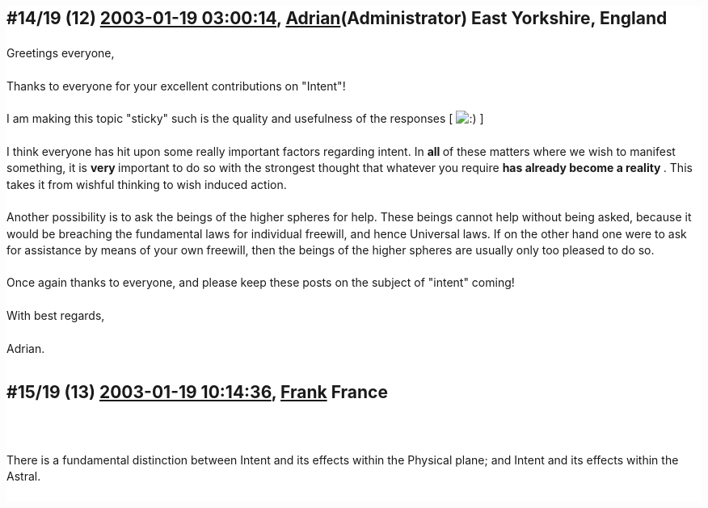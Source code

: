 ## \#14/19 (12) [2003-01-19 03:00:14](https://www.astralpulse.com/forums/index.php?msg=20494), [Adrian](https://www.astralpulse.com/forums/profile/?u=31)(Administrator) East Yorkshire, England ##
<section>
Greetings everyone,
<br>
<br>
Thanks to everyone for your excellent contributions on "Intent"!
<br>
<br>
I am making this topic "sticky" such is the quality and usefulness of the responses [
<img alt=":)" class="smiley" src="https://www.astralpulse.com/forums/Smileys/fugue/smiley.png" title="Smiley"/>
]
<br>
<br>
I think everyone has hit upon some really important factors regarding intent. In
<b>
 all
</b>
of these matters where we wish to manifest something, it is
<b>
 very
</b>
important to do so with the strongest thought that whatever you require
<b>
 has already become a reality
</b>
. This takes it from wishful thinking to wish induced action.
<br>
<br>
Another possibility is to ask the beings of the higher spheres for help. These beings cannot help without being asked, because it would be breaching the fundamental laws for individual freewill, and hence Universal laws. If on the other hand one were to ask for assistance by means of your own freewill, then the beings of the higher spheres are usually only too pleased to do so.
<br>
<br>
Once again thanks to everyone, and please keep these posts on the subject of "intent" coming!
<br>
<br>
With best regards,
<br>
<br>
Adrian.
<br>
</section>

## \#15/19 (13) [2003-01-19 10:14:36](https://www.astralpulse.com/forums/index.php?msg=20509), [Frank](https://www.astralpulse.com/forums/profile/?u=359) France ##
<section>
<br>
<br>
There is a fundamental distinction between Intent and its effects within the Physical plane; and Intent and its effects within the Astral.
<br>
<br>